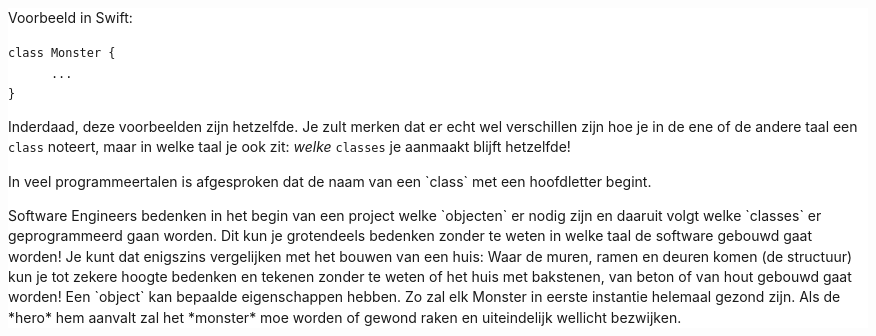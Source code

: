 Voorbeeld in Swift:
```
class Monster {
      ...
}
```

Inderdaad, deze voorbeelden zijn hetzelfde.
Je zult merken dat er echt wel verschillen zijn hoe je in de ene of de andere taal een `class` noteert, maar in welke taal je ook zit:
*welke* `classes` je aanmaakt blijft hetzelfde!

<p class="note">In veel programmeertalen is afgesproken dat de naam van een `class` met een hoofdletter begint.</p>
Software Engineers bedenken in het begin van een project
welke `objecten` er nodig zijn en daaruit volgt
welke `classes` er geprogrammeerd gaan worden.
Dit kun je grotendeels bedenken zonder te weten in welke taal
de software gebouwd gaat worden!
Je kunt dat enigszins vergelijken met het bouwen van een huis:
Waar de muren, ramen en deuren komen (de structuur) kun je tot zekere hoogte
bedenken en tekenen zonder te weten of het huis met bakstenen,
van beton of van hout gebouwd gaat worden!
Een `object` kan bepaalde eigenschappen hebben.
Zo zal elk Monster in eerste instantie helemaal gezond zijn.
Als de *hero* hem aanvalt zal het *monster*
moe worden of gewond raken en
uiteindelijk wellicht bezwijken.
